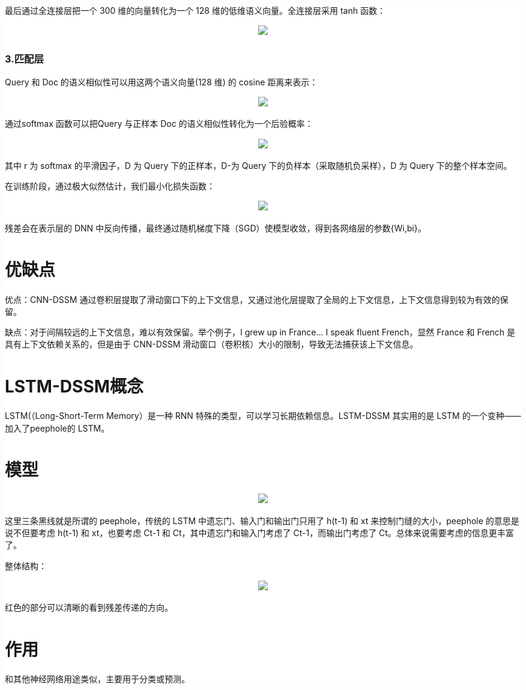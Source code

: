 最后通过全连接层把一个 300 维的向量转化为一个 128 维的低维语义向量。全连接层采用 tanh 函数：

<center><img src="https://ai-studio-static-online.cdn.bcebos.com/f18f1abf9143432f90b5462f90ffd1240c74d179a6de4540ad8463cf318a9e72" width="400" hegiht="" ></center>

### 3.匹配层

Query 和 Doc 的语义相似性可以用这两个语义向量(128 维) 的 cosine 距离来表示：

<center><img src="https://ai-studio-static-online.cdn.bcebos.com/4b78c505266641a98d78f67fe006dce997ce10139f8d4cfba0da04be03f0e036" width="400" hegiht="" ></center>


通过softmax 函数可以把Query 与正样本 Doc 的语义相似性转化为一个后验概率：

<center><img src="https://ai-studio-static-online.cdn.bcebos.com/15521993474840068541d26a3c732affcbabeed9fb19468ba3bfb26c9053f08f" width="400" hegiht="" ></center>


其中 r 为 softmax 的平滑因子，D 为 Query 下的正样本，D-为 Query 下的负样本（采取随机负采样），D 为 Query 下的整个样本空间。

在训练阶段，通过极大似然估计，我们最小化损失函数：

<center><img src="https://ai-studio-static-online.cdn.bcebos.com/5269d1088c0645da83de1f666f674ab477c3b53dbafc4da68a0105dceb7fbb7f" width="400" hegiht="" ></center>


残差会在表示层的 DNN 中反向传播，最终通过随机梯度下降（SGD）使模型收敛，得到各网络层的参数{Wi,bi}。

# 优缺点

优点：CNN-DSSM 通过卷积层提取了滑动窗口下的上下文信息，又通过池化层提取了全局的上下文信息，上下文信息得到较为有效的保留。

缺点：对于间隔较远的上下文信息，难以有效保留。举个例子，I grew up in France... I speak fluent French，显然 France 和 French 是具有上下文依赖关系的，但是由于 CNN-DSSM 滑动窗口（卷积核）大小的限制，导致无法捕获该上下文信息。

# LSTM-DSSM概念

LSTM(（Long-Short-Term Memory）是一种 RNN 特殊的类型，可以学习长期依赖信息。LSTM-DSSM 其实用的是 LSTM 的一个变种——加入了peephole的 LSTM。

# 模型
<center><img src="https://ai-studio-static-online.cdn.bcebos.com/7fd5068e95e840e294e6aeb8835f5b3e7bfe629df6e54d8b89563f5a8e44159d" width="400" hegiht="" ></center>

这里三条黑线就是所谓的 peephole，传统的 LSTM 中遗忘门、输入门和输出门只用了 h(t-1) 和 xt 来控制门缝的大小，peephole 的意思是说不但要考虑 h(t-1) 和 xt，也要考虑 Ct-1 和 Ct，其中遗忘门和输入门考虑了 Ct-1，而输出门考虑了 Ct。总体来说需要考虑的信息更丰富了。

整体结构：

<center><img src="https://ai-studio-static-online.cdn.bcebos.com/8f574b4dc9ea4ecab1f7d35e79e7c68b9ce4a18b4f204d41bcd4d1f831f871f2" width="400" hegiht="" ></center>

红色的部分可以清晰的看到残差传递的方向。

# 作用

和其他神经网络用途类似，主要用于分类或预测。
